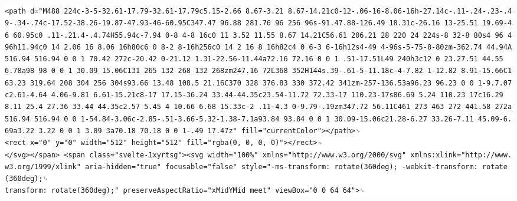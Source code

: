     <path d="M488 224c-3-5-32.61-17.79-32.61-17.79c5.15-2.66 8.67-3.21 8.67-14.21c0-12-.06-16-8.06-16h-27.14c-.11-.24-.23-.49-.34-.74c-17.52-38.26-19.87-47.93-46-60.95C347.47 96.88 281.76 96 256 96s-91.47.88-126.49 18.31c-26.16 13-25.51 19.69-46 60.95c0 .11-.21.4-.4.74H55.94c-7.94 0-8 4-8 16c0 11 3.52 11.55 8.67 14.21C56.61 206.21 28 220 24 224s-8 32-8 80s4 96 4 96h11.94c0 14 2.06 16 8.06 16h80c6 0 8-2 8-16h256c0 14 2 16 8 16h82c4 0 6-3 6-16h12s4-49 4-96s-5-75-8-80zm-362.74 44.94A516.94 516.94 0 0 1 70.42 272c-20.42 0-21.12 1.31-22.56-11.44a72.16 72.16 0 0 1 .51-17.51L49 240h3c12 0 23.27.51 44.55 6.78a98 98 0 0 1 30.09 15.06C131 265 132 268 132 268zm247.16 72L368 352H144s.39-.61-5-11.18c-4-7.82 1-12.82 8.91-15.66C163.23 319.64 208 304 256 304s93.66 13.48 108.5 21.16C370 328 376.83 330 372.42 341zm-257-136.53a96.23 96.23 0 0 1-9.7.07c2.61-4.64 4.06-9.81 6.61-15.21c8-17 17.15-36.24 33.44-44.35c23.54-11.72 72.33-17 110.23-17s86.69 5.24 110.23 17c16.29 8.11 25.4 27.36 33.44 44.35c2.57 5.45 4 10.66 6.68 15.33c-2 .11-4.3 0-9.79-.19zm347.72 56.11C461 273 463 272 441.58 272a516.94 516.94 0 0 1-54.84-3.06c-2.85-.51-3.66-5.32-1.38-7.1a93.84 93.84 0 0 1 30.09-15.06c21.28-6.27 33.26-7.11 45.09-6.69a3.22 3.22 0 0 1 3.09 3a70.18 70.18 0 0 1-.49 17.47z" fill="currentColor"></path>␊
    <rect x="0" y="0" width="512" height="512" fill="rgba(0, 0, 0, 0)"></rect>␊
    </svg></span> <span class="svelte-1xyrtsg"><svg width="100%" xmlns="http://www.w3.org/2000/svg" xmlns:xlink="http://www.w3.org/1999/xlink" aria-hidden="true" focusable="false" style="-ms-transform: rotate(360deg); -webkit-transform: rotate(360deg);␊
    transform: rotate(360deg);" preserveAspectRatio="xMidYMid meet" viewBox="0 0 64 64">␊